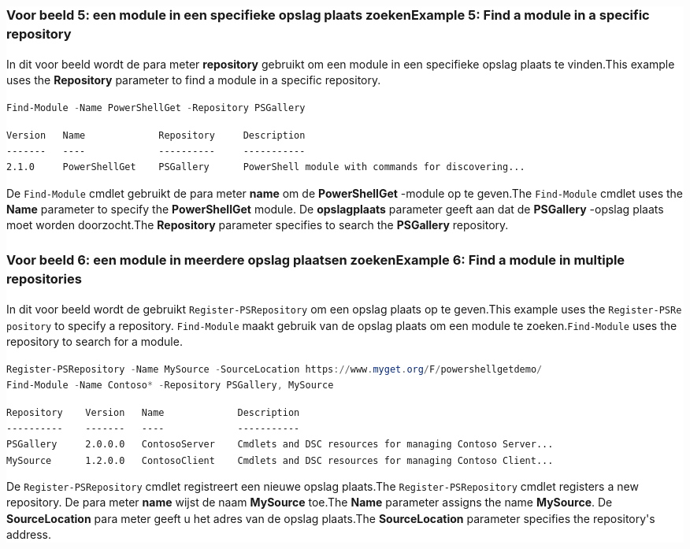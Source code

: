 ### <span data-ttu-id="5f04f-142">Voor beeld 5: een module in een specifieke opslag plaats zoeken</span><span class="sxs-lookup"><span data-stu-id="5f04f-142">Example 5: Find a module in a specific repository</span></span>

<span data-ttu-id="5f04f-143">In dit voor beeld wordt de para meter **repository** gebruikt om een module in een specifieke opslag plaats te vinden.</span><span class="sxs-lookup"><span data-stu-id="5f04f-143">This example uses the **Repository** parameter to find a module in a specific repository.</span></span>

```powershell
Find-Module -Name PowerShellGet -Repository PSGallery
```

```Output
Version   Name             Repository     Description
-------   ----             ----------     -----------
2.1.0     PowerShellGet    PSGallery      PowerShell module with commands for discovering...
```

<span data-ttu-id="5f04f-144">De `Find-Module` cmdlet gebruikt de para meter **name** om de **PowerShellGet** -module op te geven.</span><span class="sxs-lookup"><span data-stu-id="5f04f-144">The `Find-Module` cmdlet uses the **Name** parameter to specify the **PowerShellGet** module.</span></span> <span data-ttu-id="5f04f-145">De **opslagplaats** parameter geeft aan dat de **PSGallery** -opslag plaats moet worden doorzocht.</span><span class="sxs-lookup"><span data-stu-id="5f04f-145">The **Repository** parameter specifies to search the **PSGallery** repository.</span></span>

### <span data-ttu-id="5f04f-146">Voor beeld 6: een module in meerdere opslag plaatsen zoeken</span><span class="sxs-lookup"><span data-stu-id="5f04f-146">Example 6: Find a module in multiple repositories</span></span>

<span data-ttu-id="5f04f-147">In dit voor beeld wordt de gebruikt `Register-PSRepository` om een opslag plaats op te geven.</span><span class="sxs-lookup"><span data-stu-id="5f04f-147">This example uses the `Register-PSRepository` to specify a repository.</span></span> <span data-ttu-id="5f04f-148">`Find-Module` maakt gebruik van de opslag plaats om een module te zoeken.</span><span class="sxs-lookup"><span data-stu-id="5f04f-148">`Find-Module` uses the repository to search for a module.</span></span>

```powershell
Register-PSRepository -Name MySource -SourceLocation https://www.myget.org/F/powershellgetdemo/
Find-Module -Name Contoso* -Repository PSGallery, MySource
```

```Output
Repository    Version   Name             Description
----------    -------   ----             -----------
PSGallery     2.0.0.0   ContosoServer    Cmdlets and DSC resources for managing Contoso Server...
MySource      1.2.0.0   ContosoClient    Cmdlets and DSC resources for managing Contoso Client...
```

<span data-ttu-id="5f04f-149">De `Register-PSRepository` cmdlet registreert een nieuwe opslag plaats.</span><span class="sxs-lookup"><span data-stu-id="5f04f-149">The `Register-PSRepository` cmdlet registers a new repository.</span></span> <span data-ttu-id="5f04f-150">De para meter **name** wijst de naam **MySource** toe.</span><span class="sxs-lookup"><span data-stu-id="5f04f-150">The **Name** parameter assigns the name **MySource**.</span></span> <span data-ttu-id="5f04f-151">De **SourceLocation** para meter geeft u het adres van de opslag plaats.</span><span class="sxs-lookup"><span data-stu-id="5f04f-151">The **SourceLocation** parameter specifies the repository's address.</span></span>
